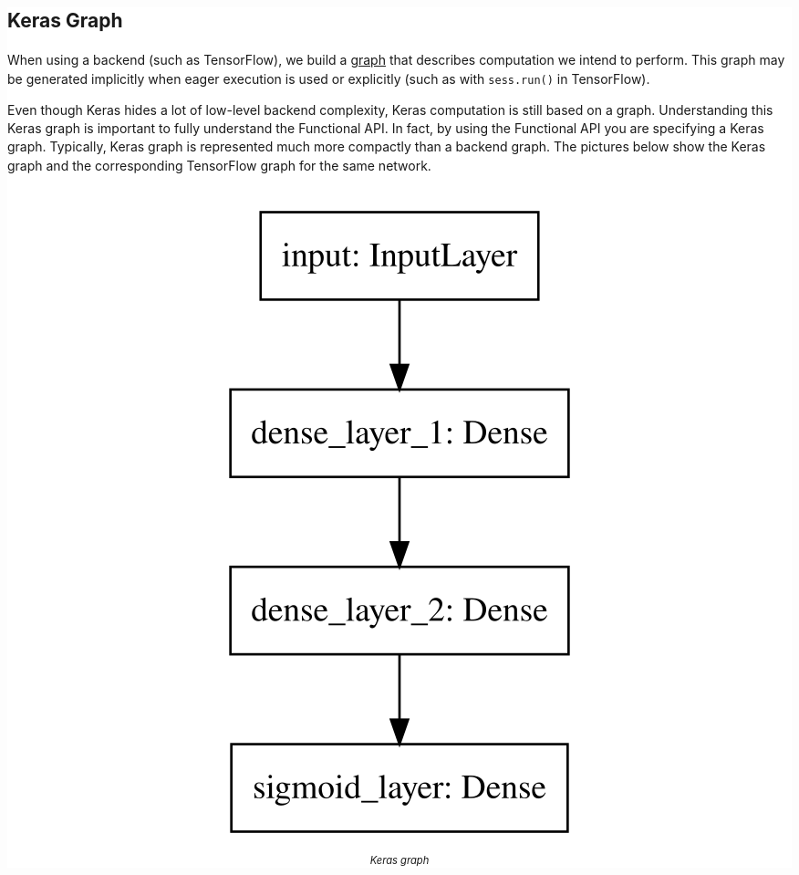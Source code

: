 ## Keras Graph
When using a backend (such as TensorFlow), we build a
[graph](https://www.tensorflow.org/guide/graphs#visualizing_your_graph) that describes
computation we intend to perform. This graph may be generated implicitly when eager execution
is used or explicitly (such as with `sess.run()` in TensorFlow).

Even though Keras hides a lot of low-level backend complexity, Keras computation is still based on a
graph. Understanding this Keras graph is important to fully understand the Functional API.
In fact, by using the Functional API you are specifying a Keras graph. Typically, Keras
graph is represented much more compactly than a backend graph. The pictures below
show the Keras graph and the corresponding TensorFlow graph for the same network.

<div style="margin-top: 2em; margin-bottom: 2em;">
<img src="/assets/a-guide-to-keras-functional-api/keras-graph.svg"
style="display: block; margin-left: auto; margin-right: auto; width=50%" alt="Keras Graph"/>
<div style="margin-top: 0em; margin-bottom: 4em;">
<p style="font-size: 0.8em; font-style: italic; text-align: center">Keras graph</p>
</div>
</div>
